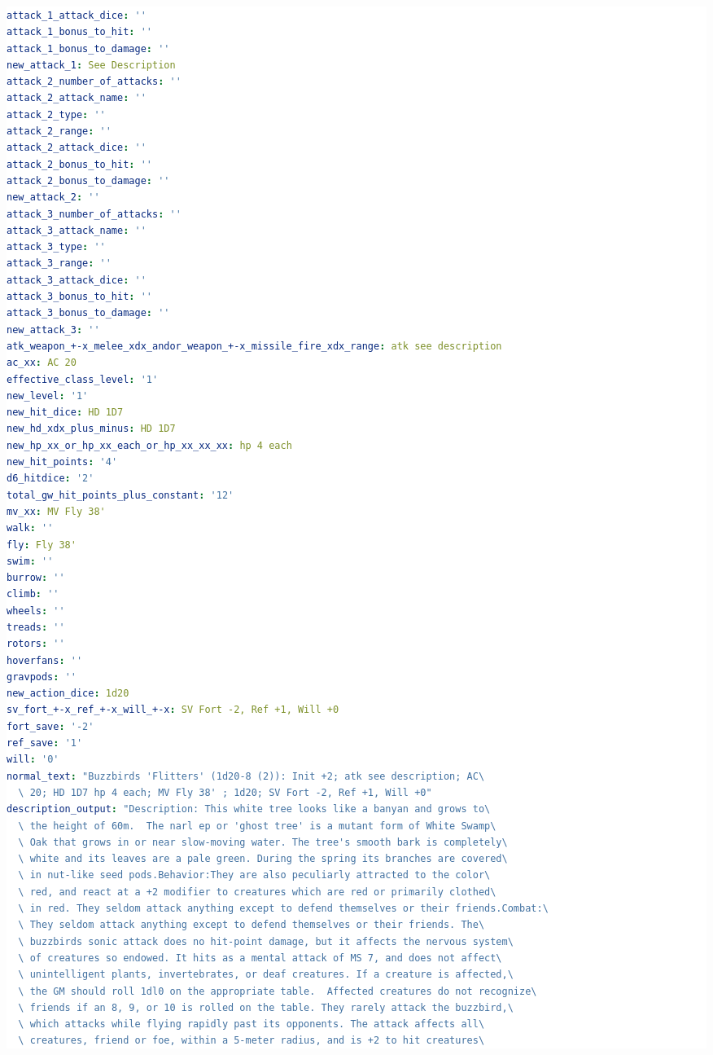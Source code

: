 ```yaml
attack_1_attack_dice: ''
attack_1_bonus_to_hit: ''
attack_1_bonus_to_damage: ''
new_attack_1: See Description
attack_2_number_of_attacks: ''
attack_2_attack_name: ''
attack_2_type: ''
attack_2_range: ''
attack_2_attack_dice: ''
attack_2_bonus_to_hit: ''
attack_2_bonus_to_damage: ''
new_attack_2: ''
attack_3_number_of_attacks: ''
attack_3_attack_name: ''
attack_3_type: ''
attack_3_range: ''
attack_3_attack_dice: ''
attack_3_bonus_to_hit: ''
attack_3_bonus_to_damage: ''
new_attack_3: ''
atk_weapon_+-x_melee_xdx_andor_weapon_+-x_missile_fire_xdx_range: atk see description
ac_xx: AC 20
effective_class_level: '1'
new_level: '1'
new_hit_dice: HD 1D7
new_hd_xdx_plus_minus: HD 1D7
new_hp_xx_or_hp_xx_each_or_hp_xx_xx_xx: hp 4 each
new_hit_points: '4'
d6_hitdice: '2'
total_gw_hit_points_plus_constant: '12'
mv_xx: MV Fly 38'
walk: ''
fly: Fly 38'
swim: ''
burrow: ''
climb: ''
wheels: ''
treads: ''
rotors: ''
hoverfans: ''
gravpods: ''
new_action_dice: 1d20
sv_fort_+-x_ref_+-x_will_+-x: SV Fort -2, Ref +1, Will +0
fort_save: '-2'
ref_save: '1'
will: '0'
normal_text: "Buzzbirds 'Flitters' (1d20-8 (2)): Init +2; atk see description; AC\
  \ 20; HD 1D7 hp 4 each; MV Fly 38' ; 1d20; SV Fort -2, Ref +1, Will +0"
description_output: "Description: This white tree looks like a banyan and grows to\
  \ the height of 60m.  The narl ep or 'ghost tree' is a mutant form of White Swamp\
  \ Oak that grows in or near slow-moving water. The tree's smooth bark is completely\
  \ white and its leaves are a pale green. During the spring its branches are covered\
  \ in nut-like seed pods.Behavior:They are also peculiarly attracted to the color\
  \ red, and react at a +2 modifier to creatures which are red or primarily clothed\
  \ in red. They seldom attack anything except to defend themselves or their friends.Combat:\
  \ They seldom attack anything except to defend themselves or their friends. The\
  \ buzzbirds sonic attack does no hit-point damage, but it affects the nervous system\
  \ of creatures so endowed. It hits as a mental attack of MS 7, and does not affect\
  \ unintelligent plants, invertebrates, or deaf creatures. If a creature is affected,\
  \ the GM should roll 1dl0 on the appropriate table.  Affected creatures do not recognize\
  \ friends if an 8, 9, or 10 is rolled on the table. They rarely attack the buzzbird,\
  \ which attacks while flying rapidly past its opponents. The attack affects all\
  \ creatures, friend or foe, within a 5-meter radius, and is +2 to hit creatures\
```